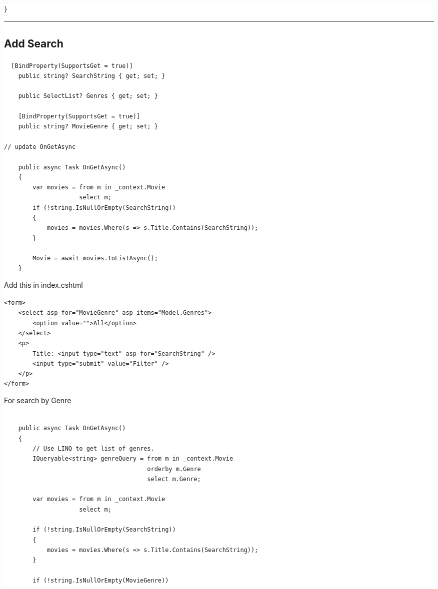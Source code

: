 ```
}
```

<hr/>

## Add Search

```
  [BindProperty(SupportsGet = true)]
    public string? SearchString { get; set; }

    public SelectList? Genres { get; set; }

    [BindProperty(SupportsGet = true)]
    public string? MovieGenre { get; set; }

// update OnGetAsync

    public async Task OnGetAsync()
    {
        var movies = from m in _context.Movie
                     select m;
        if (!string.IsNullOrEmpty(SearchString))
        {
            movies = movies.Where(s => s.Title.Contains(SearchString));
        }

        Movie = await movies.ToListAsync();
    }

```

Add this in index.cshtml

```
<form>
    <select asp-for="MovieGenre" asp-items="Model.Genres">
        <option value="">All</option>
    </select>
    <p>
        Title: <input type="text" asp-for="SearchString" />
        <input type="submit" value="Filter" />
    </p>
</form>
```

For search by Genre

```

    public async Task OnGetAsync()
    {
        // Use LINQ to get list of genres.
        IQueryable<string> genreQuery = from m in _context.Movie
                                        orderby m.Genre
                                        select m.Genre;

        var movies = from m in _context.Movie
                     select m;

        if (!string.IsNullOrEmpty(SearchString))
        {
            movies = movies.Where(s => s.Title.Contains(SearchString));
        }

        if (!string.IsNullOrEmpty(MovieGenre))
```